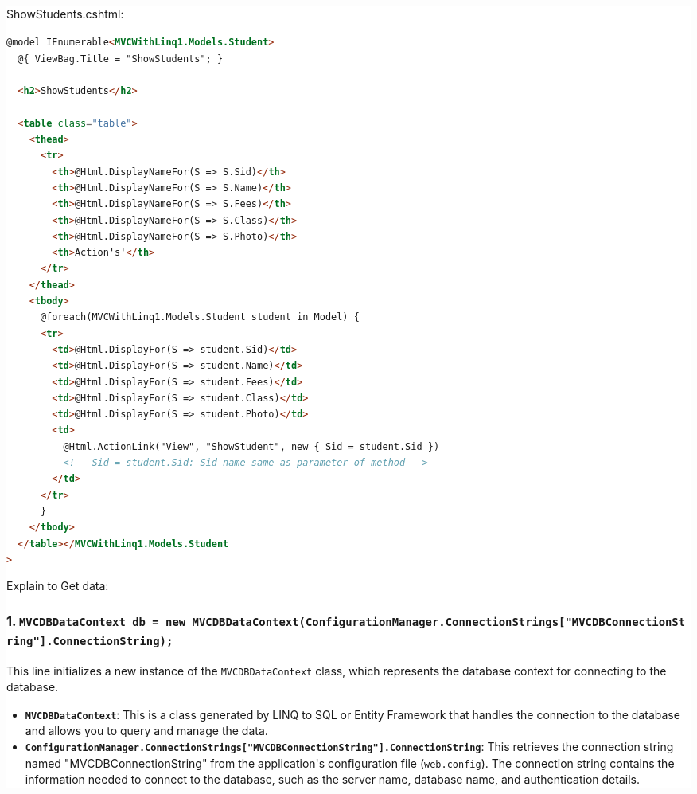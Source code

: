 ShowStudents.cshtml:

```html
@model IEnumerable<MVCWithLinq1.Models.Student>
  @{ ViewBag.Title = "ShowStudents"; }

  <h2>ShowStudents</h2>

  <table class="table">
    <thead>
      <tr>
        <th>@Html.DisplayNameFor(S => S.Sid)</th>
        <th>@Html.DisplayNameFor(S => S.Name)</th>
        <th>@Html.DisplayNameFor(S => S.Fees)</th>
        <th>@Html.DisplayNameFor(S => S.Class)</th>
        <th>@Html.DisplayNameFor(S => S.Photo)</th>
        <th>Action's'</th>
      </tr>
    </thead>
    <tbody>
      @foreach(MVCWithLinq1.Models.Student student in Model) {
      <tr>
        <td>@Html.DisplayFor(S => student.Sid)</td>
        <td>@Html.DisplayFor(S => student.Name)</td>
        <td>@Html.DisplayFor(S => student.Fees)</td>
        <td>@Html.DisplayFor(S => student.Class)</td>
        <td>@Html.DisplayFor(S => student.Photo)</td>
        <td>
          @Html.ActionLink("View", "ShowStudent", new { Sid = student.Sid })
          <!-- Sid = student.Sid: Sid name same as parameter of method -->
        </td>
      </tr>
      }
    </tbody>
  </table></MVCWithLinq1.Models.Student
>
```

Explain to Get data:

### 1. `MVCDBDataContext db = new MVCDBDataContext(ConfigurationManager.ConnectionStrings["MVCDBConnectionString"].ConnectionString);`

This line initializes a new instance of the `MVCDBDataContext` class, which represents the database context for connecting to the database.

- **`MVCDBDataContext`**: This is a class generated by LINQ to SQL or Entity Framework that handles the connection to the database and allows you to query and manage the data.
- **`ConfigurationManager.ConnectionStrings["MVCDBConnectionString"].ConnectionString`**: This retrieves the connection string named "MVCDBConnectionString" from the application's configuration file (`web.config`). The connection string contains the information needed to connect to the database, such as the server name, database name, and authentication details.
